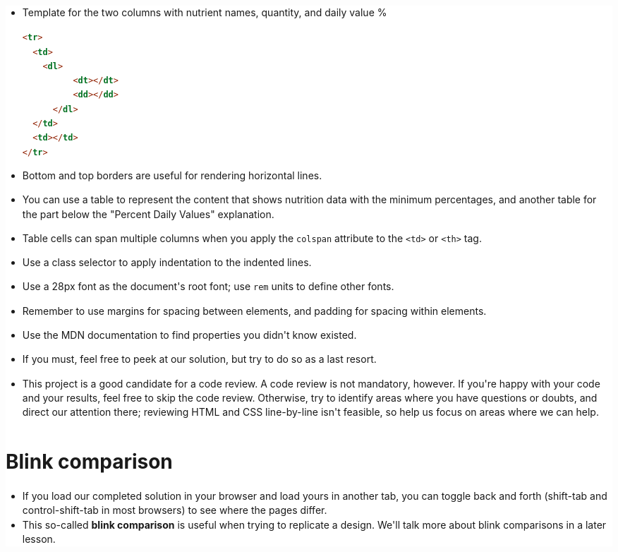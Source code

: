 - Template for the two columns with nutrient names, quantity, and daily value %

  ```html
  <tr>
    <td>
      <dl>
    		<dt></dt>
    		<dd></dd>
  		</dl>
    </td>
    <td></td>
  </tr>
  ```

  

- Bottom and top borders are useful for rendering horizontal lines.
- You can use a table to represent the content that shows nutrition data with the minimum percentages, and another table for the part below the "Percent Daily Values" explanation.
- Table cells can span multiple columns when you apply the `colspan` attribute to the `<td>` or `<th>` tag.
- Use a class selector to apply indentation to the indented lines.
- Use a 28px font as the document's root font; use `rem` units to define other fonts.
- Remember to use margins for spacing between elements, and padding for spacing within elements.
- Use the MDN documentation to find properties you didn't know existed.
- If you must, feel free to peek at our solution, but try to do so as a last resort.
- This project is a good candidate for a code review. A code review is not mandatory, however. If you're happy with your code and your results, feel free to skip the code review. Otherwise, try to identify areas where you have questions or doubts, and direct our attention there; reviewing HTML and CSS line-by-line isn't feasible, so help us focus on areas where we can help.

# Blink comparison

- If you load our completed solution in your browser and load yours in another tab, you can toggle back and forth (shift-tab and control-shift-tab in most browsers) to see where the pages differ. 
- This so-called **blink comparison** is useful when trying to replicate a design. We'll talk more about blink comparisons in a later lesson.